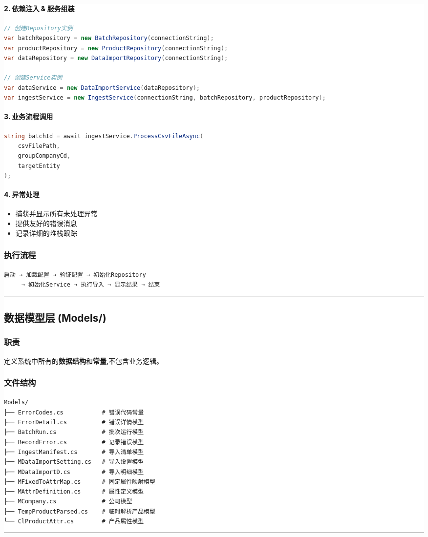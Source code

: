 #### 2. 依赖注入 & 服务组装
```csharp
// 创建Repository实例
var batchRepository = new BatchRepository(connectionString);
var productRepository = new ProductRepository(connectionString);
var dataRepository = new DataImportRepository(connectionString);

// 创建Service实例
var dataService = new DataImportService(dataRepository);
var ingestService = new IngestService(connectionString, batchRepository, productRepository);
```

#### 3. 业务流程调用
```csharp
string batchId = await ingestService.ProcessCsvFileAsync(
    csvFilePath,
    groupCompanyCd,
    targetEntity
);
```

#### 4. 异常处理
- 捕获并显示所有未处理异常
- 提供友好的错误消息
- 记录详细的堆栈跟踪

### 执行流程
```
启动 → 加载配置 → 验证配置 → 初始化Repository
     → 初始化Service → 执行导入 → 显示结果 → 结束
```

---

## 数据模型层 (Models/)

### 职责
定义系统中所有的**数据结构**和**常量**,不包含业务逻辑。

### 文件结构
```
Models/
├── ErrorCodes.cs           # 错误代码常量
├── ErrorDetail.cs          # 错误详情模型
├── BatchRun.cs             # 批次运行模型
├── RecordError.cs          # 记录错误模型
├── IngestManifest.cs       # 导入清单模型
├── MDataImportSetting.cs   # 导入设置模型
├── MDataImportD.cs         # 导入明细模型
├── MFixedToAttrMap.cs      # 固定属性映射模型
├── MAttrDefinition.cs      # 属性定义模型
├── MCompany.cs             # 公司模型
├── TempProductParsed.cs    # 临时解析产品模型
└── ClProductAttr.cs        # 产品属性模型
```

---